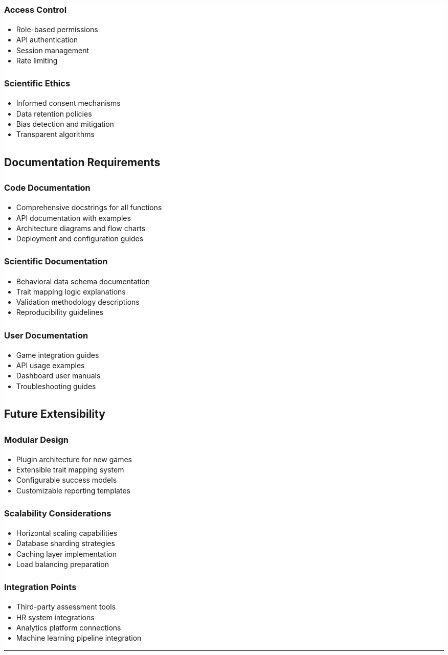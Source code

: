 ### Access Control
- Role-based permissions
- API authentication
- Session management
- Rate limiting

### Scientific Ethics
- Informed consent mechanisms
- Data retention policies
- Bias detection and mitigation
- Transparent algorithms

## Documentation Requirements

### Code Documentation
- Comprehensive docstrings for all functions
- API documentation with examples
- Architecture diagrams and flow charts
- Deployment and configuration guides

### Scientific Documentation
- Behavioral data schema documentation
- Trait mapping logic explanations
- Validation methodology descriptions
- Reproducibility guidelines

### User Documentation
- Game integration guides
- API usage examples
- Dashboard user manuals
- Troubleshooting guides

## Future Extensibility

### Modular Design
- Plugin architecture for new games
- Extensible trait mapping system
- Configurable success models
- Customizable reporting templates

### Scalability Considerations
- Horizontal scaling capabilities
- Database sharding strategies
- Caching layer implementation
- Load balancing preparation

### Integration Points
- Third-party assessment tools
- HR system integrations
- Analytics platform connections
- Machine learning pipeline integration

---